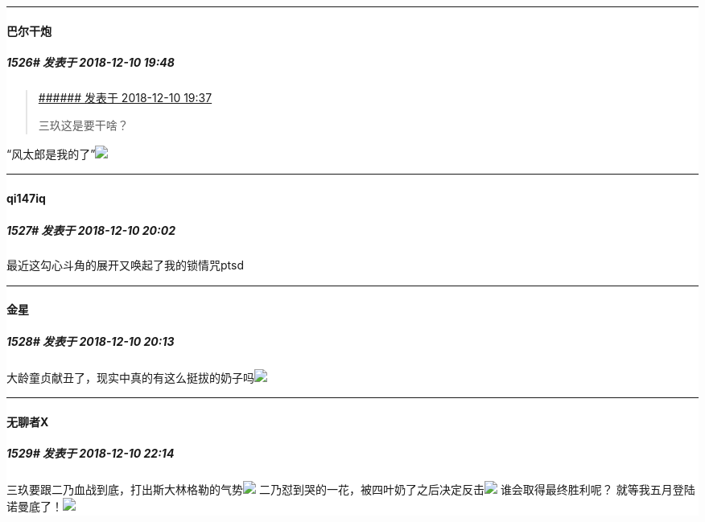 

*****

####  巴尔干炮  
##### 1526#       发表于 2018-12-10 19:48



<blockquote><a href="httphttps://bbs.saraba1st.com/2b/forum.php?mod=redirect&amp;goto=findpost&amp;pid=41898833&amp;ptid=1552818" target="_blank">###### 发表于 2018-12-10 19:37</a>

三玖这是要干啥？</blockquote>
“风太郎是我的了”<img src="https://static.saraba1st.com/image/smiley/face2017/053.png" referrerpolicy="no-referrer">







*****

####  qi147iq  
##### 1527#       发表于 2018-12-10 20:02




最近这勾心斗角的展开又唤起了我的锁情咒ptsd







*****

####  金星  
##### 1528#       发表于 2018-12-10 20:13




大龄童贞献丑了，现实中真的有这么挺拔的奶子吗<img src="https://static.saraba1st.com/image/smiley/face2017/068.png" referrerpolicy="no-referrer">







*****

####  无聊者X  
##### 1529#       发表于 2018-12-10 22:14




三玖要跟二乃血战到底，打出斯大林格勒的气势<img src="https://static.saraba1st.com/image/smiley/face2017/179.png" referrerpolicy="no-referrer">
二乃怼到哭的一花，被四叶奶了之后决定反击<img src="https://static.saraba1st.com/image/smiley/face2017/194.png" referrerpolicy="no-referrer">
谁会取得最终胜利呢？
就等我五月登陆诺曼底了！<img src="https://static.saraba1st.com/image/smiley/face2017/065.png" referrerpolicy="no-referrer">
